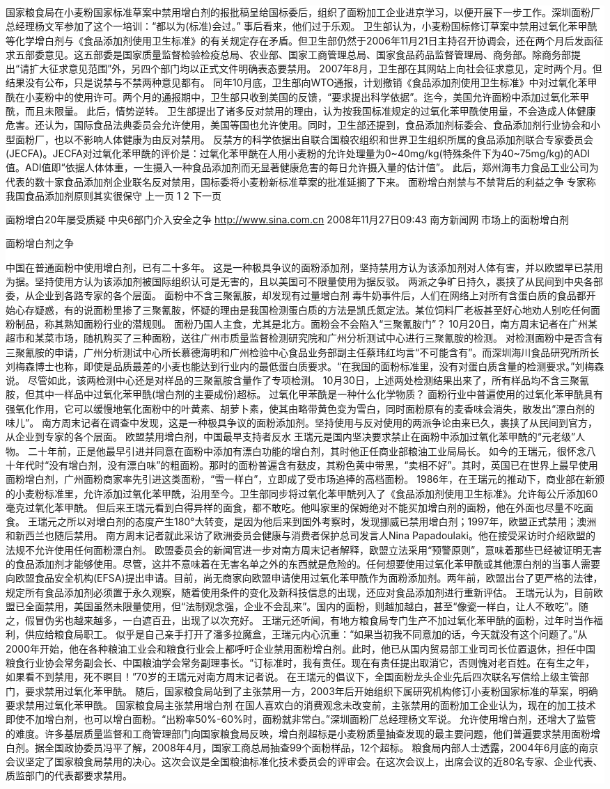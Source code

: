 国家粮食局在小麦粉国家标准草案中禁用增白剂的报批稿呈给国标委后，组织了面粉加工企业进京学习，以便开展下一步工作。深圳面粉厂总经理杨文军参加了这个一培训：“都以为(标准)会过。”
事后看来，他们过于乐观。
卫生部认为，小麦粉国标修订草案中禁用过氧化苯甲酰等化学增白剂与《食品添加剂使用卫生标准》的有关规定存在矛盾。但卫生部仍然于2006年11月21日主持召开协调会，还在两个月后发函征求五部委意见。这五部委是国家质量监督检验检疫总局、农业部、国家工商管理总局、国家食品药品监督管理局、商务部。除商务部提出“请扩大征求意见范围”外，另四个部门均以正式文件明确表态要禁用。
2007年8月，卫生部在其网站上向社会征求意见，定时两个月。但结果没有公布，只是说禁与不禁两种意见都有。
同年10月底，卫生部向WTO通报，计划撤销《食品添加剂使用卫生标准》中对过氧化苯甲酰在小麦粉中的使用许可。两个月的通报期中，卫生部只收到美国的反馈，“要求提出科学依据”。迄今，美国允许面粉中添加过氧化苯甲酰，而且未限量。
此后，情势逆转。
卫生部提出了诸多反对禁用的理由，认为按我国标准规定的过氧化苯甲酰使用量，不会造成人体健康危害。还认为，国际食品法典委员会允许使用，美国等国也允许使用。同时，卫生部还提到，食品添加剂标委会、食品添加剂行业协会和小型面粉厂，也以不影响人体健康为由反对禁用。
反禁方的科学依据出自联合国粮农组织和世界卫生组织所属的食品添加剂联合专家委员会(JECFA)。JECFA对过氧化苯甲酰的评价是：过氧化苯甲酰在人用小麦粉的允许处理量为0~40mg/kg(特殊条件下为40~75mg/kg)的ADI值。ADI值即“依据人体体重，一生摄入一种食品添加剂而无显著健康危害的每日允许摄入量的估计值”。
此后，郑州海韦力食品工业公司为代表的数十家食品添加剂企业联名反对禁用，国标委将小麦粉新标准草案的批准延搁了下来。
    面粉增白剂禁与不禁背后的利益之争
    专家称我国食品添加剂原则其实很保守
上一页
1
2
下一页

面粉增白20年屡受质疑 中央6部门介入安全之争
http://www.sina.com.cn  2008年11月27日09:43   南方新闻网
市场上的面粉增白剂

面粉增白剂之争

中国在普通面粉中使用增白剂，已有二十多年。
这是一种极具争议的面粉添加剂，坚持禁用方认为该添加剂对人体有害，并以欧盟早已禁用为据。坚持使用方认为该添加剂被国际组织认可是无害的，且以美国可不限量使用为据反驳。
两派之争旷日持久，裹挟了从民间到中央各部委，从企业到各路专家的各个层面。
面粉中不含三聚氰胺，却发现有过量增白剂
毒牛奶事件后，人们在网络上对所有含蛋白质的食品都开始心存疑惑，有的说面粉里掺了三聚氰胺，怀疑的理由是我国检测蛋白质的方法是凯氏氮定法。某位饲料厂老板甚至好心地劝人别吃任何面粉制品，称其熟知面粉行业的潜规则。
面粉乃国人主食，尤其是北方。面粉会不会陷入“三聚氰胺门”？
10月20日，南方周末记者在广州某超市和某菜市场，随机购买了三种面粉，送往广州市质量监督检测研究院和广州分析测试中心进行三聚氰胺的检测。
对检测面粉中是否含有三聚氰胺的申请，广州分析测试中心所长慕德海明和广州检验中心食品业务部副主任蔡玮红均言“不可能含有”。而深圳海川食品研究所所长刘梅森博士也称，即使是品质最差的小麦也能达到行业内的最低蛋白质要求。“在我国的面粉标准里，没有对蛋白质含量的检测要求。”刘梅森说。
尽管如此，该两检测中心还是对样品的三聚氰胺含量作了专项检测。
10月30日，上述两处检测结果出来了，所有样品均不含三聚氰胺，但其中一样品中过氧化苯甲酰(增白剂的主要成份)超标。
过氧化甲苯酰是一种什么化学物质？
面粉行业中普遍使用的过氧化苯甲酰具有强氧化作用，它可以缓慢地氧化面粉中的叶黄素、胡萝卜素，使其由略带黄色变为雪白，同时面粉原有的麦香味会消失，散发出“漂白剂的味儿”。
南方周末记者在调查中发现，这是一种极具争议的面粉添加剂。坚持使用与反对使用的两派争论由来已久，裹挟了从民间到官方，从企业到专家的各个层面。
欧盟禁用增白剂，中国最早支持者反水
王瑞元是国内坚决要求禁止在面粉中添加过氧化苯甲酰的“元老级”人物。
二十年前，正是他最早引进并同意在面粉中添加有漂白功能的增白剂，其时他正任商业部粮油工业局局长。
如今的王瑞元，很怀念八十年代时“没有增白剂，没有漂白味”的粗面粉。那时的面粉普遍含有麸皮，其粉色黄中带黑，“卖相不好”。其时，英国已在世界上最早使用面粉增白剂，广州面粉商家率先引进这类面粉，“雪一样白”，立即成了受市场追捧的高档面粉。
1986年，在王瑞元的推动下，商业部在新颁的小麦粉标准里，允许添加过氧化苯甲酰，沿用至今。卫生部同步将过氧化苯甲酰列入了《食品添加剂使用卫生标准》。允许每公斤添加60毫克过氧化苯甲酰。
但后来王瑞元看到白得异样的面食，都不敢吃。他叫家里的保姆绝对不能买加增白剂的面粉，他在外面也尽量不吃面食。
王瑞元之所以对增白剂的态度产生180°大转变，是因为他后来到国外考察时，发现挪威已禁用增白剂；1997年，欧盟正式禁用；澳洲和新西兰也随后禁用。
南方周末记者就此采访了欧洲委员会健康与消费者保护总司发言人Nina Papadoulaki。他在接受采访时介绍欧盟的法规不允许使用任何面粉漂白剂。
欧盟委员会的新闻官进一步对南方周末记者解释，欧盟立法采用“预警原则”，意味着那些已经被证明无害的食品添加剂才能够使用。尽管，这并不意味着在无害名单之外的东西就是危险的。任何想要使用过氧化苯甲酰或其他漂白剂的当事人需要向欧盟食品安全机构(EFSA)提出申请。目前，尚无商家向欧盟申请使用过氧化苯甲酰作为面粉添加剂。两年前，欧盟出台了更严格的法律，规定所有食品添加剂必须置于永久观察，随着使用条件的变化及新科技信息的出现，还应对食品添加剂进行重新评估。
王瑞元认为，目前欧盟已全面禁用，美国虽然未限量使用，但“法制观念强，企业不会乱来”。国内的面粉，则越加越白，甚至“像瓷一样白，让人不敢吃”。随之，假冒伪劣也越来越多，一白遮百丑，出现了以次充好。
王瑞元还听闻，有地方粮食局专门生产不加过氧化苯甲酰的面粉，过年时当作福利，供应给粮食局职工。
似乎是自己亲手打开了潘多拉魔盒，王瑞元内心沉重：“如果当初我不同意加的话，今天就没有这个问题了。”从2000年开始，他在各种粮油工业会和粮食行业会上都呼吁企业禁用面粉增白剂。此时，他已从国内贸易部工业司司长位置退休，担任中国粮食行业协会常务副会长、中国粮油学会常务副理事长。“订标准时，我有责任。现在有责任提出取消它，否则愧对老百姓。在有生之年，如果看不到禁用，死不瞑目！”70岁的王瑞元对南方周末记者说。
在王瑞元的倡议下，全国面粉龙头企业先后四次联名写信给上级主管部门，要求禁用过氧化苯甲酰。
随后，国家粮食局站到了主张禁用一方，2003年后开始组织下属研究机构修订小麦粉国家标准的草案，明确要求禁用过氧化苯甲酰。
国家粮食局主张禁用增白剂
在国人喜欢白的消费观念未改变前，主张禁用的面粉加工企业认为，现在的加工技术即使不加增白剂，也可以增白面粉。“出粉率50%-60%时，面粉就非常白。”深圳面粉厂总经理杨文军说。
允许使用增白剂，还增大了监管的难度。许多基层质量监督和工商管理部门向国家粮食局反映，增白剂超标是小麦粉质量抽查发现的最主要问题，他们普遍要求禁用面粉增白剂。据全国政协委员冯平了解，2008年4月，国家工商总局抽查99个面粉样品，12个超标。
粮食局内部人士透露，2004年6月底的南京会议坚定了国家粮食局禁用的决心。这次会议是全国粮油标准化技术委员会的评审会。在这次会议上，出席会议的近80名专家、企业代表、质监部门的代表都要求禁用。